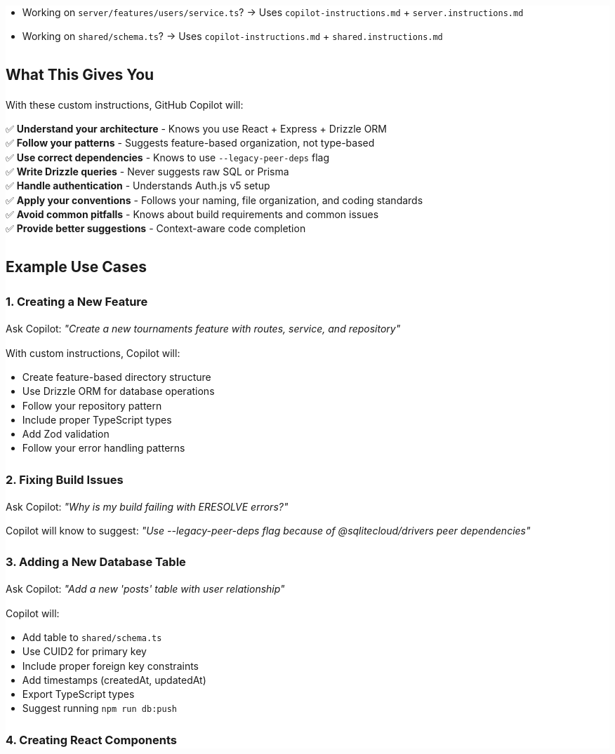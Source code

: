 - Working on `server/features/users/service.ts`? 
  → Uses `copilot-instructions.md` + `server.instructions.md`

- Working on `shared/schema.ts`? 
  → Uses `copilot-instructions.md` + `shared.instructions.md`

## What This Gives You

With these custom instructions, GitHub Copilot will:

✅ **Understand your architecture** - Knows you use React + Express + Drizzle ORM  
✅ **Follow your patterns** - Suggests feature-based organization, not type-based  
✅ **Use correct dependencies** - Knows to use `--legacy-peer-deps` flag  
✅ **Write Drizzle queries** - Never suggests raw SQL or Prisma  
✅ **Handle authentication** - Understands Auth.js v5 setup  
✅ **Apply your conventions** - Follows your naming, file organization, and coding standards  
✅ **Avoid common pitfalls** - Knows about build requirements and common issues  
✅ **Provide better suggestions** - Context-aware code completion  

## Example Use Cases

### 1. Creating a New Feature

Ask Copilot: *"Create a new tournaments feature with routes, service, and repository"*

With custom instructions, Copilot will:
- Create feature-based directory structure
- Use Drizzle ORM for database operations
- Follow your repository pattern
- Include proper TypeScript types
- Add Zod validation
- Follow your error handling patterns

### 2. Fixing Build Issues

Ask Copilot: *"Why is my build failing with ERESOLVE errors?"*

Copilot will know to suggest: *"Use --legacy-peer-deps flag because of @sqlitecloud/drivers peer dependencies"*

### 3. Adding a New Database Table

Ask Copilot: *"Add a new 'posts' table with user relationship"*

Copilot will:
- Add table to `shared/schema.ts`
- Use CUID2 for primary key
- Include proper foreign key constraints
- Add timestamps (createdAt, updatedAt)
- Export TypeScript types
- Suggest running `npm run db:push`

### 4. Creating React Components
